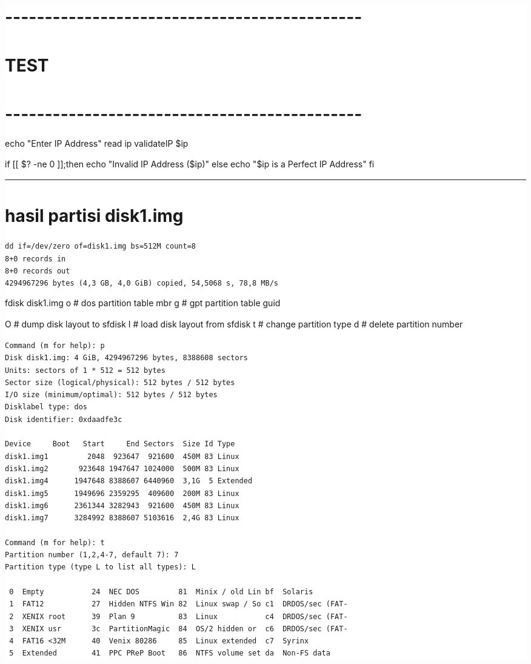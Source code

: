 # ---------------------------------------------
# TEST
# ---------------------------------------------

echo "Enter IP Address"
read ip
validateIP $ip

if [[ $? -ne 0 ]];then
  echo "Invalid IP Address ($ip)"
else
  echo "$ip is a Perfect IP Address"
fi


---

# hasil partisi disk1.img

~~~
dd if=/dev/zero of=disk1.img bs=512M count=8
8+0 records in
8+0 records out
4294967296 bytes (4,3 GB, 4,0 GiB) copied, 54,5068 s, 78,8 MB/s
~~~

fdisk disk1.img
o # dos partition table mbr
g # gpt partition table guid

O # dump disk layout to sfdisk
I # load disk layout from sfdisk
t # change partition type
d # delete partition number

~~~
Command (m for help): p
Disk disk1.img: 4 GiB, 4294967296 bytes, 8388608 sectors
Units: sectors of 1 * 512 = 512 bytes
Sector size (logical/physical): 512 bytes / 512 bytes
I/O size (minimum/optimal): 512 bytes / 512 bytes
Disklabel type: dos
Disk identifier: 0xdaadfe3c

Device     Boot   Start     End Sectors  Size Id Type
disk1.img1         2048  923647  921600  450M 83 Linux
disk1.img2       923648 1947647 1024000  500M 83 Linux
disk1.img4      1947648 8388607 6440960  3,1G  5 Extended
disk1.img5      1949696 2359295  409600  200M 83 Linux
disk1.img6      2361344 3282943  921600  450M 83 Linux
disk1.img7      3284992 8388607 5103616  2,4G 83 Linux

Command (m for help): t
Partition number (1,2,4-7, default 7): 7
Partition type (type L to list all types): L

 0  Empty           24  NEC DOS         81  Minix / old Lin bf  Solaris        
 1  FAT12           27  Hidden NTFS Win 82  Linux swap / So c1  DRDOS/sec (FAT-
 2  XENIX root      39  Plan 9          83  Linux           c4  DRDOS/sec (FAT-
 3  XENIX usr       3c  PartitionMagic  84  OS/2 hidden or  c6  DRDOS/sec (FAT-
 4  FAT16 <32M      40  Venix 80286     85  Linux extended  c7  Syrinx         
 5  Extended        41  PPC PReP Boot   86  NTFS volume set da  Non-FS data    
~~~